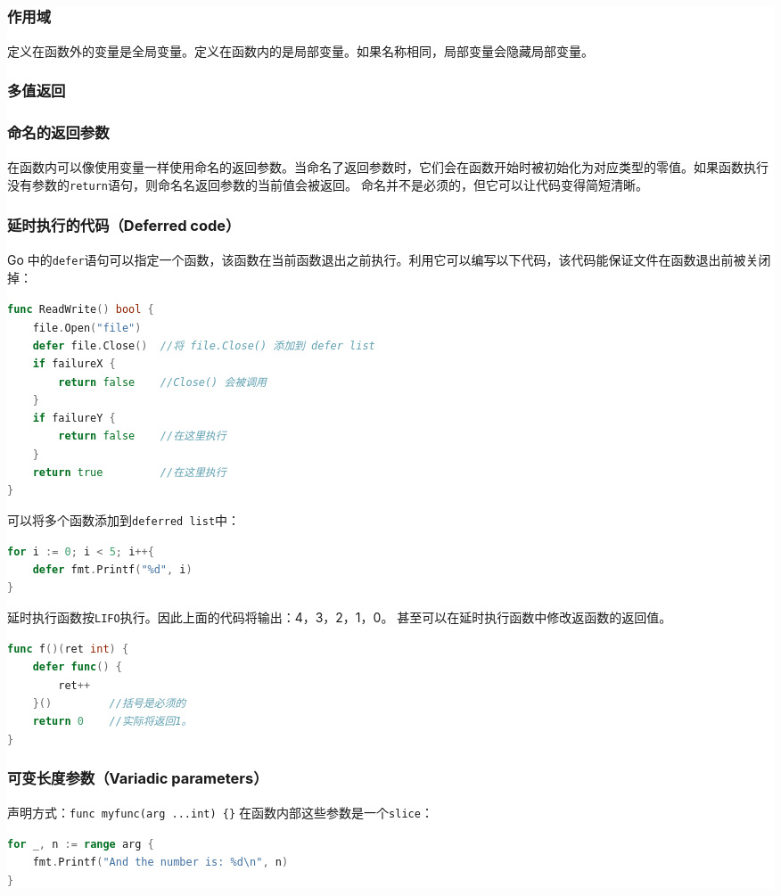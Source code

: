 ### 作用域

定义在函数外的变量是全局变量。定义在函数内的是局部变量。如果名称相同，局部变量会隐藏局部变量。

### 多值返回

### 命名的返回参数

在函数内可以像使用变量一样使用命名的返回参数。当命名了返回参数时，它们会在函数开始时被初始化为对应类型的零值。如果函数执行没有参数的`return`语句，则命名名返回参数的当前值会被返回。
命名并不是必须的，但它可以让代码变得简短清晰。

### 延时执行的代码（Deferred code）

Go 中的`defer`语句可以指定一个函数，该函数在当前函数退出之前执行。利用它可以编写以下代码，该代码能保证文件在函数退出前被关闭掉：

```go
func ReadWrite() bool {
    file.Open("file")
    defer file.Close()  //将 file.Close() 添加到 defer list
    if failureX {
        return false    //Close() 会被调用
    }
    if failureY {
        return false    //在这里执行
    }
    return true         //在这里执行
}
```

可以将多个函数添加到`deferred list`中：

```go
for i := 0; i < 5; i++{
    defer fmt.Printf("%d", i)
}
```

延时执行函数按`LIFO`执行。因此上面的代码将输出：4，3，2，1，0。
甚至可以在延时执行函数中修改返函数的返回值。

```go
func f()(ret int) {
    defer func() {
        ret++
    }()         //括号是必须的
    return 0    //实际将返回1。
}
```

### 可变长度参数（Variadic parameters）

声明方式：`func myfunc(arg ...int) {}`
在函数内部这些参数是一个`slice`：

```go
for _, n := range arg {
    fmt.Printf("And the number is: %d\n", n)
}
```
